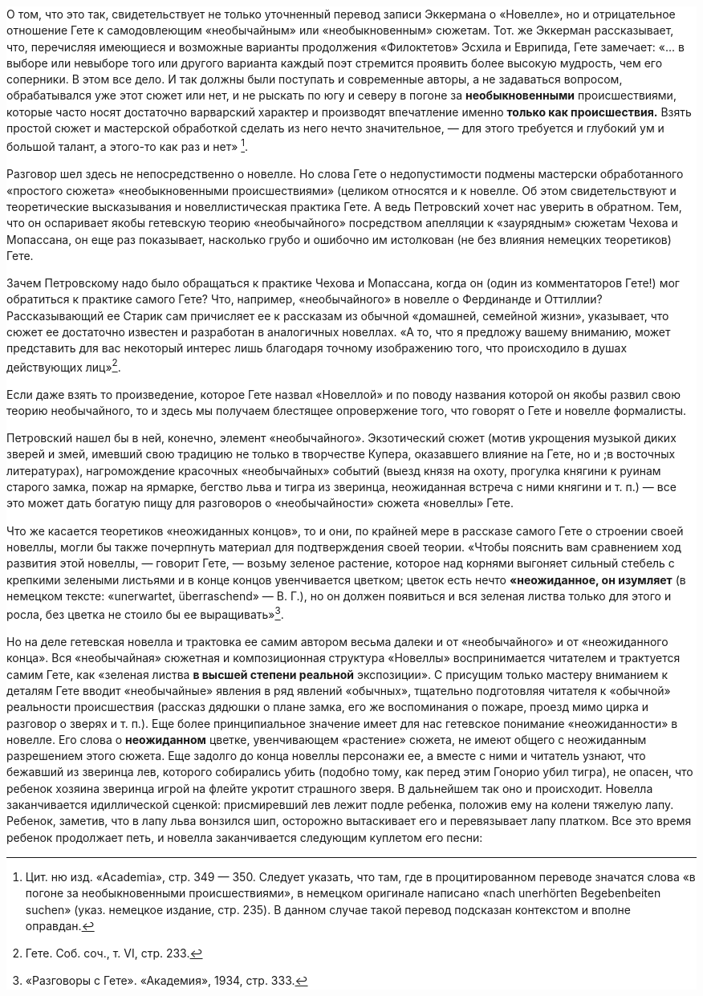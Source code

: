 О том, что это так, свидетельствует не только уточненный перевод записи Эккермана о «Новелле», но и отрицательное отношение Гете к самодовлеющим «необычайным» или «необыкновенным» сюжетам. Тот. же Эккерман рассказывает, что, перечисляя имеющиеся и возможные варианты продолжения «Филоктетов» Эсхила и Еврипида, Гете замечает: «... в выборе или невыборе того или другого варианта каждый поэт стремится проявить более высокую мудрость, чем его соперники. В этом все дело. И так должны были поступать и современные авторы, а не задаваться вопросом, обрабатывался уже этот сюжет или нет, и не рыскать по югу и северу в погоне за __необыкновенными__ происшествиями, которые часто носят достаточно варварский характер и производят впечатление именно __только как происшествия.__ Взять простой сюжет и мастерской обработкой сделать из него нечто значительное, — для этого требуется и глубокий ум и большой талант, а этого-то как раз и нет» [^26].

Разговор шел здесь не непосредственно о новелле. Но слова Гете о недопустимости подмены мастерски обработанного «простого сюжета» «необыкновенными происшествиями» (целиком относятся и к новелле. Об этом свидетельствуют и теоретические высказывания и новеллистическая практика Гете. А ведь Петровский хочет нас уверить в обратном. Тем, что он оспаривает якобы гетевскую теорию «необычайного» посредством апелляции к «заурядным» сюжетам Чехова и Мопассана, он еще раз показывает, насколько грубо и ошибочно им истолкован (не без влияния немецких теоретиков) Гете.

Зачем Петровскому надо было обращаться к практике Чехова и Мопассана, когда он (один из комментаторов Гете!) мог обратиться к практике самого Гете? Что, например, «необычайного» в новелле о Фердинанде и Оттиллии? Рассказывающий ее Старик сам причисляет ее к рассказам из обычной «домашней, семейной жизни», указывает, что сюжет ее достаточно известен и разработан в аналогичных новеллах. «А то, что я предложу вашему вниманию, может представить для вас некоторый интерес лишь благодаря точному изображению того, что происходило в душах действующих лиц»[^27].

Если даже взять то произведение, которое Гете назвал «Новеллой» и по поводу названия которой он якобы развил свою теорию необычайного, то и здесь мы получаем блестящее опровержение того, что говорят о Гете и новелле формалисты.

Петровский нашел бы в ней, конечно, элемент «необычайного». Экзотический сюжет (мотив укрощения музыкой диких зверей и змей, имевший свою традицию не только в творчестве Купера, оказавшего влияние на Гете, но и ;в восточных литературах), нагромождение красочных «необычайных» событий (выезд князя на охоту, прогулка княгини к руинам старого замка, пожар на ярмарке, бегство льва и тигра из зверинца, неожиданная встреча с ними княгини и т. п.) — все это может дать богатую пищу для разговоров о «необычайности» сюжета «новеллы» Гете.

Что же касается теоретиков «неожиданных концов», то и они, по крайней мере в рассказе самого Гете о строении своей новеллы, могли бы также почерпнуть материал для подтверждения своей теории. «Чтобы пояснить вам сравнением ход развития этой новеллы, — говорит Гете, — возьму зеленое растение, которое над корнями выгоняет сильный стебель с крепкими зелеными листьями и в конце концов увенчивается цветком; цветок есть нечто __«неожиданное, он изумляет__ (в немецком тексте: «unerwartet, überraschend» — В. Г.), но он должен появиться и вся зеленая листва только для этого и росла, без цветка не стоило бы ее выращивать»[^28].

Но на деле гетевская новелла и трактовка ее самим автором весьма далеки и от «необычайного» и от «неожиданного конца». Вся «необычайная» сюжетная и композиционная структура «Новеллы» воспринимается читателем и трактуется самим Гете, как «зеленая листва __в высшей степени реальной__ экспозиции». С присущим только мастеру вниманием к деталям Гете вводит «необычайные» явления в ряд явлений «обычных», тщательно подготовляя читателя к «обычной» реальности происшествия (рассказ дядюшки о плане замка, его же воспоминания о пожаре, проезд мимо цирка и разговор о зверях и т. п.). Еще более принципиальное значение имеет для нас гетевское понимание «неожиданности» в новелле. Его слова о __неожиданном__ цветке, увенчивающем «растение» сюжета, не имеют общего с неожиданным разрешением этого сюжета. Еще задолго до конца новеллы персонажи ее, а вместе с ними и читатель узнают, что бежавший из зверинца лев, которого собирались убить (подобно тому, как перед этим Гонорио убил тигра), не опасен, что ребенок хозяина зверинца игрой на флейте укротит страшного зверя. В дальнейшем так оно и происходит. Новелла заканчивается идиллической сценкой: присмиревший лев лежит подле ребенка, положив ему на колени тяжелую лапу. Ребенок, заметив, что в лапу льва вонзился шип, осторожно вытаскивает его и перевязывает лапу платком. Все это время ребенок продолжает петь, и новелла заканчивается следующим куплетом его песни:
 

[^1]: Это не более как предварительные и подчас отрывочные заметки, никоим образом не претендующие на окончательное разрешение вопроса о новелле. Проблема настолько обширна, что разрешение ее требует дальнейшей разработки, выходящей за журнальные рамки. Статья ограничивается постановкой вопроса, анализом существующих взглядов на новеллу, характеристикой некоторых моментов к строении и историческом развитии новеллы и критическим обзором основных моментов в развитии современной советской новеллы.— В. Г.
[^2]: «Знамя», 1935, № 1, стр. 202.
[^3]: Стенограмма, стр. 225.
[^4]: Корнелий Зелинский. «Маленький рассказ о маленьком рассказе», «Правда» от 18/VI 1933 г.
[^5]: «Точка, запятые и проза Габриловича», «Лит. газета» от 12/XI 1934 г.
[^6]: «Знамя», 1935 г. № 1, стр. 199.
[^7]: Там же, стр. 204.
[^8]: Там же, стр. 212.
[^9]: «Знамя», 1935,  1, стр. 202.
[^10]: А.А. Русанов. "Теория литературы". Пособие к формально-социологическому анализу художественных произведений для школ взрослых повышенного типа, рабфаков и др., Самара, 1929 г., стр. 163.
[^11]: М.А. Петровский, "Морфология новеллы", в сб. "Ars poetica" № 1, 1927, стр. 70.
[^12]: Смотри брошюру последнего "Опыт анализа новеллистической композиции". М. 1922 г.
[^13]: Виктор Шкловский. "О теории прозы". М. 1929. стр. 68.
[^14]: Там же, стр. 69.
[^15]: Б. Эйхенбаум. «Литература», стр. 171.
[^16]: «О. Генри и теория новеллы». «Литература», стр. 171.
[^17]: В. Шкловский. «О теории прозы», «Литература», стр. 75.
[^18]: В этом отношении любопытна та характеристика, котирую Эйхенбаум дал пушкинским «Повестям покойного Ивана Петровича Белкина»: «Их основной литературный смысл (по существу — пародийный) — в неожиданных и подчеркнуто благополучных концах». «Литература», стр. 167.
[^19]: В. Виноградов. «Этюды о стиле Гоголя», «Академия», 1926, стр. 209.
[^20]: «Литературная энциклопедия», т. VIII, стр, 114.
[^21]: См. «Литературная энциклопедия». Словарь литературных терминов. Изд. Франкеля, 1925 г., т. II, стр. 598.
[^22]: Гете. Собр. соч.. т. VI, ГИХЛ, 1934 г., стр. 184.
[^23]: Там же, стр. 184 — 185.
[^24]: Там же, стр. 186.
[^25]: «Gespräche mit Goethe in den letzten Jahren seines Leben» von Johann Petor Eckermamm. Leipzig. 1884, erster Band, s. 228. В новом русском переводе это место звучит так: «Разговор зашел о том, какое заглавие дать новелле... «Знаете что? — сказал Гете: — озаглавим просто __Новелла,__ потому что «новелла» это и есть __новое невиданное происшествие.__ Таково настоящее значение этого слова...» И. П. Эккерман. «Разговоры с Гете в последние годы его жизни», «Academia», 1934, стр. 344.
[^26]: Цит. ню изд. «Academia», стр. 349 — 350. Следует указать, что там, где в процитированном переводе значатся слова «в погоне за необыкновенными происшествиями», в немецком оригинале написано «nach unerhörten Begebenbeiten suchen» (указ. немецкое издание, стр. 235). В данном случае такой перевод подсказан контекстом и вполне оправдан.
[^27]: Гете. Соб. соч., т. VI, стр. 233.
[^28]: «Разговоры с Гете». «Академия», 1934, стр. 333.
[^30]: Цит. то статье Ф. Шиллера «Заметки о немецких реалистах XIX века» в сб. «Из истории реализма XIX века на Западе», М. 1934, стр. 281.
[^31]: Александр Веселовский. ««Боккаччьо, его среда и сверстники», т. I, СПБ. 1893, стр. 443.
[^32]: Там же, стр. 493.
[^33]: «О русской повести и повестях Гоголя». Избр. соч., т. I, ГИХЛ, 1934 г., стр. 82.
[^34]: Александр Веселовский, «Боккаччьо, его среда и сверстники», т, I, СПБ. 1893, стр. 478.
[^35]: Рассказ Л. Н. Толстого «Франсуаза» является, как известно, переводом новеллы Мопассана «Le Port». Но перевод этот сделан художником-сотворцом, упорно проводившим даже при передаче чужого материала свою морально-философскую тенденцию. При сопоставлении оригинала и перевода оказывается, что Толстой, ориентируясь на «народного» читателя, не только сократил и «упростил» некоторые места (устранение ряда иностранных названий, смягчение некоторых натуралистических описаний и т. п.), но и очень основательно переделал конец новеллы, вписав в него целый эпизод. У Мопассана новелла кончается тем, что Селестен Дюкло, узнав в проститутке, с которой он проводил время в публичном доме, свою родную сестру Франсуазу, приходит в отчаяние и бешенство. Толстой расширяет эту сцену посредством вставки эпизода, в котором дана «мораль», акцентированная следующим образом: «Дюкло вдруг замолк и, затаив дыхание, уставился на товарищей. Потом с тем странным и решительным выражением, с которым бывало вступал в драку, он шатаясь подошел к матросу, обнимавшему девку, и ударил рукой между ним и девкой, разделяя их.